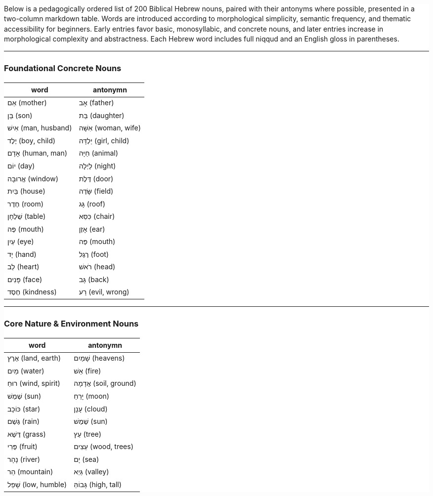 Below is a pedagogically ordered list of 200 Biblical Hebrew nouns, paired with their antonyms where possible, presented in a two-column markdown table. Words are introduced according to morphological simplicity, semantic frequency, and thematic accessibility for beginners. Early entries favor basic, monosyllabic, and concrete nouns, and later entries increase in morphological complexity and abstractness. Each Hebrew word includes full niqqud and an English gloss in parentheses.

______________________________________________________________________

### Foundational Concrete Nouns

| word | antonymn |
|---|---|
| אֵם (mother) | אָב (father) |
| בֵּן (son) | בַּת (daughter) |
| אִישׁ (man, husband) | אִשָּׁה (woman, wife) |
| יֶלֶד (boy, child) | יַלְדָּה (girl, child) |
| אָדָם (human, man) | חַיָּה (animal) |
| יוֹם (day) | לַיְלָה (night) |
| אֱרוּבָּה (window) | דֶּלֶת (door) |
| בַּיִת (house) | שָּׂדֶה (field) |
| חֶדֶר (room) | גָּג (roof) |
| שֻׁלְחָן (table) | כִּסֵּא (chair) |
| פֶּה (mouth) | אָזֶן (ear) |
| עַיִן (eye) | פֶּה (mouth) |
| יָד (hand) | רֶגֶל (foot) |
| לֵב (heart) | רֹאשׁ (head) |
| פָּנִים (face) | גָּב (back) |
| חֶסֶד (kindness) | רַע (evil, wrong) |

______________________________________________________________________

### Core Nature & Environment Nouns

| word | antonymn |
|---|---|
| אֶרֶץ (land, earth) | שָׁמַיִם (heavens) |
| מַיִם (water) | אֵשׁ (fire) |
| רוּחַ (wind, spirit) | אֲדָמָה (soil, ground) |
| שֶׁמֶשׁ (sun) | יָרֵחַ (moon) |
| כּוֹכָב (star) | עָנָן (cloud) |
| גֶּשֶׁם (rain) | שֶׁמֶשׁ (sun) |
| דֶּשֶׁא (grass) | עֵץ (tree) |
| פֶּרִי (fruit) | עֵצִים (wood, trees) |
| נָהָר (river) | יָם (sea) |
| הַר (mountain) | גַּיְא (valley) |
| שָׁפֵל (low, humble) | גָּבוֹהַּ (high, tall) |